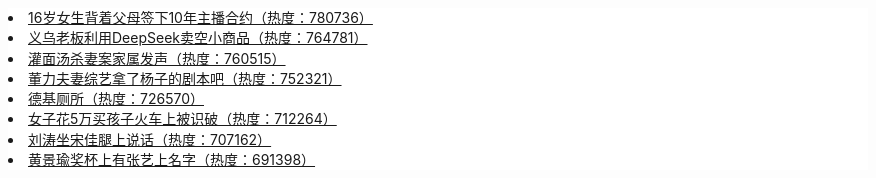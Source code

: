 <li>
<a href="https://s.weibo.com/weibo?q=%2316%E5%B2%81%E5%A5%B3%E7%94%9F%E8%83%8C%E7%9D%80%E7%88%B6%E6%AF%8D%E7%AD%BE%E4%B8%8B10%E5%B9%B4%E4%B8%BB%E6%92%AD%E5%90%88%E7%BA%A6%23" target="weibo">
16岁女生背着父母签下10年主播合约（热度：780736）
</a>
</li>

<li>
<a href="https://s.weibo.com/weibo?q=%23%E4%B9%89%E4%B9%8C%E8%80%81%E6%9D%BF%E5%88%A9%E7%94%A8DeepSeek%E5%8D%96%E7%A9%BA%E5%B0%8F%E5%95%86%E5%93%81%23" target="weibo">
义乌老板利用DeepSeek卖空小商品（热度：764781）
</a>
</li>

<li>
<a href="https://s.weibo.com/weibo?q=%23%E7%81%8C%E9%9D%A2%E6%B1%A4%E6%9D%80%E5%A6%BB%E6%A1%88%E5%AE%B6%E5%B1%9E%E5%8F%91%E5%A3%B0%23" target="weibo">
灌面汤杀妻案家属发声（热度：760515）
</a>
</li>

<li>
<a href="https://s.weibo.com/weibo?q=%23%E8%91%A3%E5%8A%9B%E5%A4%AB%E5%A6%BB%E7%BB%BC%E8%89%BA%E6%8B%BF%E4%BA%86%E6%9D%A8%E5%AD%90%E7%9A%84%E5%89%A7%E6%9C%AC%E5%90%A7%23" target="weibo">
董力夫妻综艺拿了杨子的剧本吧（热度：752321）
</a>
</li>

<li>
<a href="https://s.weibo.com/weibo?q=%23%E5%BE%B7%E5%9F%BA%E5%8E%95%E6%89%80%23" target="weibo">
德基厕所（热度：726570）
</a>
</li>

<li>
<a href="https://s.weibo.com/weibo?q=%23%E5%A5%B3%E5%AD%90%E8%8A%B15%E4%B8%87%E4%B9%B0%E5%AD%A9%E5%AD%90%E7%81%AB%E8%BD%A6%E4%B8%8A%E8%A2%AB%E8%AF%86%E7%A0%B4%23" target="weibo">
女子花5万买孩子火车上被识破（热度：712264）
</a>
</li>

<li>
<a href="https://s.weibo.com/weibo?q=%23%E5%88%98%E6%B6%9B%E5%9D%90%E5%AE%8B%E4%BD%B3%E8%85%BF%E4%B8%8A%E8%AF%B4%E8%AF%9D%23" target="weibo">
刘涛坐宋佳腿上说话（热度：707162）
</a>
</li>

<li>
<a href="https://s.weibo.com/weibo?q=%23%E9%BB%84%E6%99%AF%E7%91%9C%E5%A5%96%E6%9D%AF%E4%B8%8A%E6%9C%89%E5%BC%A0%E8%89%BA%E4%B8%8A%E5%90%8D%E5%AD%97%23" target="weibo">
黄景瑜奖杯上有张艺上名字（热度：691398）
</a>
</li>

